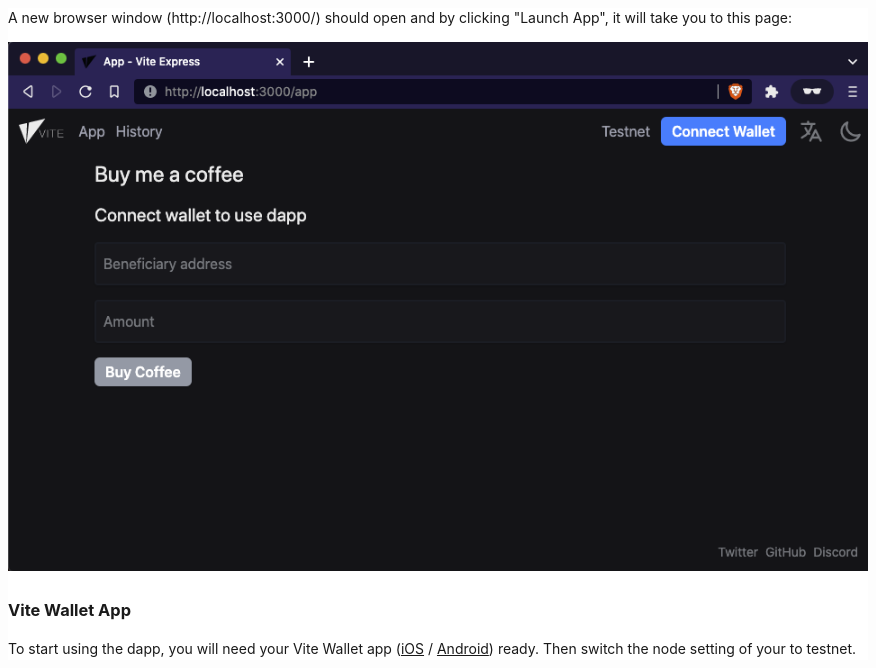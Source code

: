A new browser window (http://localhost:3000/) should open and by clicking "Launch App", it will take you to this page:

![](./assets/vite-express-05.png)


### Vite Wallet App

To start using the dapp, you will need your Vite Wallet app ([iOS](https://apps.apple.com/us/app/vite-multi-chain-wallet/id1437629486) / [Android](https://play.google.com/store/apps/details?id=net.vite.wallet)) ready. Then switch the node setting of your to testnet.